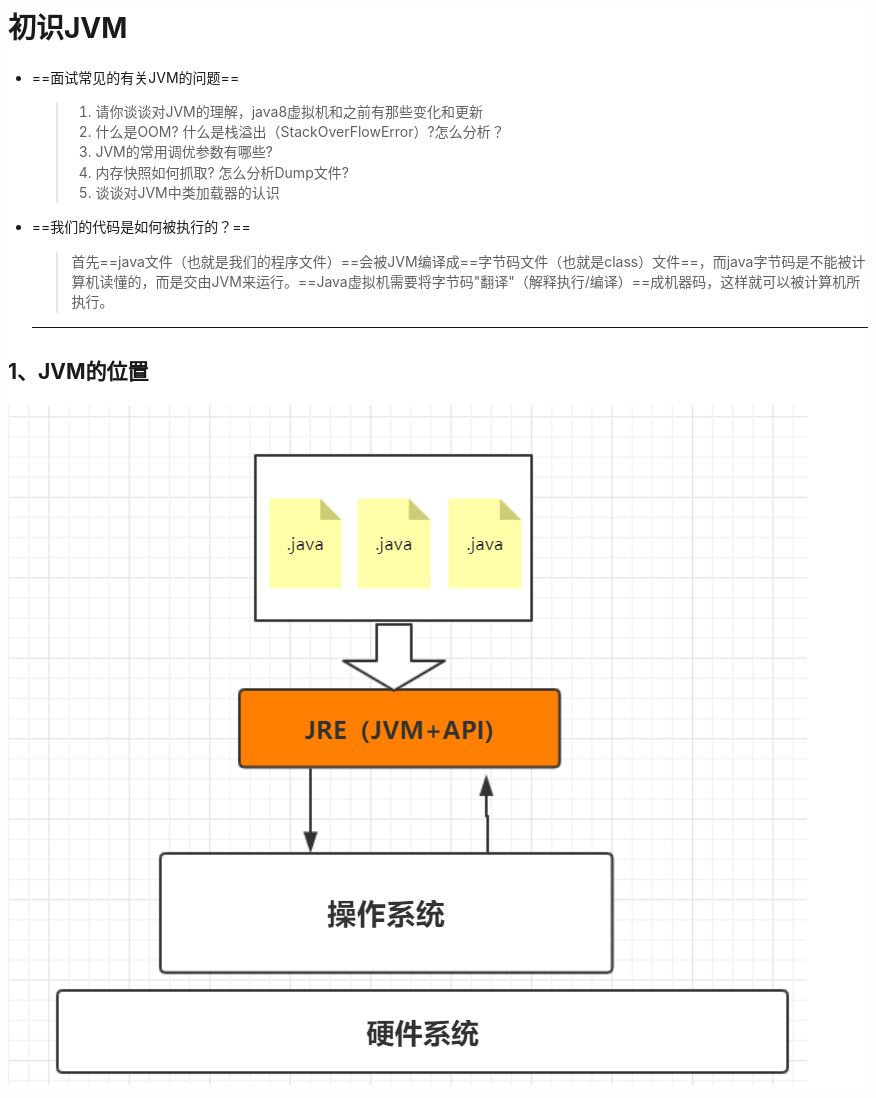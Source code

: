 # 初识JVM

- ==面试常见的有关JVM的问题==

  > 1. 请你谈谈对JVM的理解，java8虚拟机和之前有那些变化和更新
  > 2. 什么是OOM? 什么是栈溢出（StackOverFlowError）?怎么分析？
  > 3. JVM的常用调优参数有哪些?
  > 4. 内存快照如何抓取? 怎么分析Dump文件? 
  > 5. 谈谈对JVM中类加载器的认识
  
- ==我们的代码是如何被执行的？==

  > 首先==java文件（也就是我们的程序文件）==会被JVM编译成==字节码文件（也就是class）文件==，而java字节码是不能被计算机读懂的，而是交由JVM来运行。==Java虚拟机需要将字节码"翻译"（解释执行/编译）==成机器码，这样就可以被计算机所执行。

  ---



## 1、JVM的位置

![image-20200222133929326](JVM学习笔记.assets/image-20200222133929326.png)
